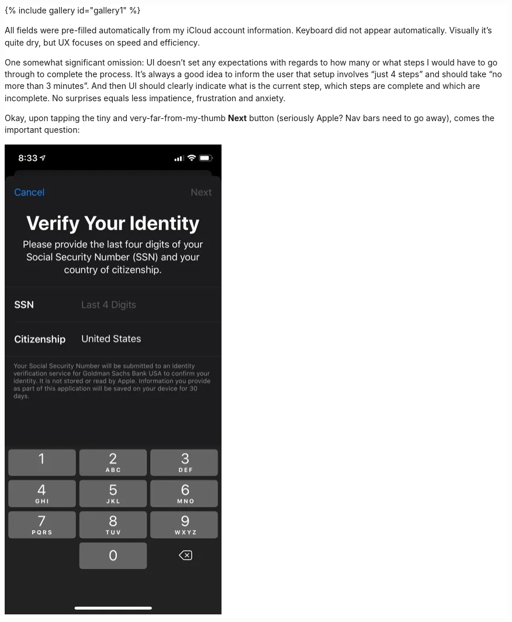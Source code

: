 {% include gallery id="gallery1" %}

All fields were pre-filled automatically from my iCloud account information. Keyboard did not appear automatically. Visually it’s quite dry, but UX focuses on speed and efficiency.

One somewhat significant omission: UI doesn’t set any expectations with regards to how many or what steps I would have to go through to complete the process. It’s always a good idea to inform the user that setup involves “just 4 steps” and should take “no more than 3 minutes”. And then UI should clearly indicate what is the current step, which steps are complete and which are incomplete. No surprises equals less impatience, frustration and anxiety.

Okay, upon tapping the tiny and very-far-from-my-thumb **Next** button (seriously Apple? Nav bars need to go away), comes the important question:

![](/assets/images/apple-card/05.jpg)
